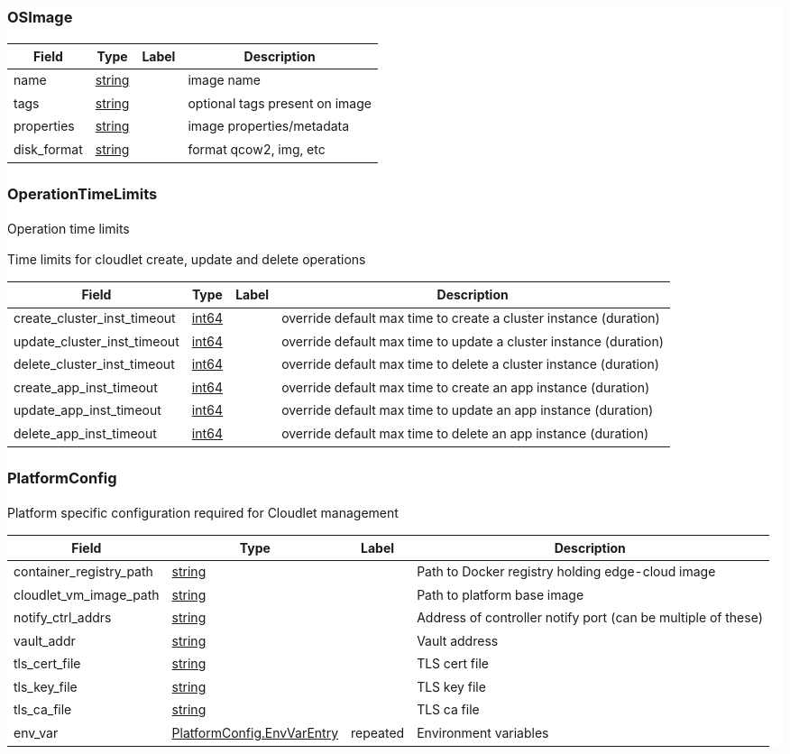 




<a name="edgeproto.OSImage"></a>

### OSImage



| Field | Type | Label | Description |
| ----- | ---- | ----- | ----------- |
| name | [string](#string) |  | image name |
| tags | [string](#string) |  | optional tags present on image |
| properties | [string](#string) |  | image properties/metadata |
| disk_format | [string](#string) |  | format qcow2, img, etc |






<a name="edgeproto.OperationTimeLimits"></a>

### OperationTimeLimits
Operation time limits

Time limits for cloudlet create, update and delete operations


| Field | Type | Label | Description |
| ----- | ---- | ----- | ----------- |
| create_cluster_inst_timeout | [int64](#int64) |  | override default max time to create a cluster instance (duration) |
| update_cluster_inst_timeout | [int64](#int64) |  | override default max time to update a cluster instance (duration) |
| delete_cluster_inst_timeout | [int64](#int64) |  | override default max time to delete a cluster instance (duration) |
| create_app_inst_timeout | [int64](#int64) |  | override default max time to create an app instance (duration) |
| update_app_inst_timeout | [int64](#int64) |  | override default max time to update an app instance (duration) |
| delete_app_inst_timeout | [int64](#int64) |  | override default max time to delete an app instance (duration) |






<a name="edgeproto.PlatformConfig"></a>

### PlatformConfig
Platform specific configuration required for Cloudlet management


| Field | Type | Label | Description |
| ----- | ---- | ----- | ----------- |
| container_registry_path | [string](#string) |  | Path to Docker registry holding edge-cloud image |
| cloudlet_vm_image_path | [string](#string) |  | Path to platform base image |
| notify_ctrl_addrs | [string](#string) |  | Address of controller notify port (can be multiple of these) |
| vault_addr | [string](#string) |  | Vault address |
| tls_cert_file | [string](#string) |  | TLS cert file |
| tls_key_file | [string](#string) |  | TLS key file |
| tls_ca_file | [string](#string) |  | TLS ca file |
| env_var | [PlatformConfig.EnvVarEntry](#edgeproto.PlatformConfig.EnvVarEntry) | repeated | Environment variables |